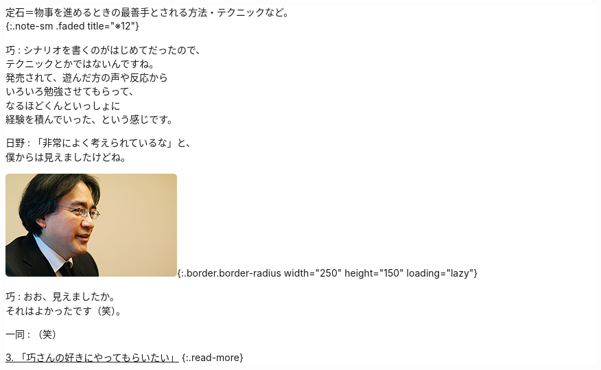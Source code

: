 定石＝物事を進めるときの最善手とされる方法・テクニックなど。              
{:.note-sm .faded title="※12"}

巧
: シナリオを書くのがはじめてだったので、<br>テクニックとかではないんですね。<br>発売されて、遊んだ方の声や反応から<br>いろいろ勉強させてもらって、<br>なるほどくんといっしょに<br>経験を積んでいった、という感じです。

日野
: 「非常によく考えられているな」と、<br>僕からは見えましたけどね。

![](/interviews/jp/3ds/creators/vol1/img/photo7.jpg){:.border.border-radius width="250" height="150" loading="lazy"}

巧
: おお、見えましたか。<br>それはよかったです（笑）。

一同
: （笑）

[3. 「巧さんの好きにやってもらいたい」](3.md)
{:.read-more}

